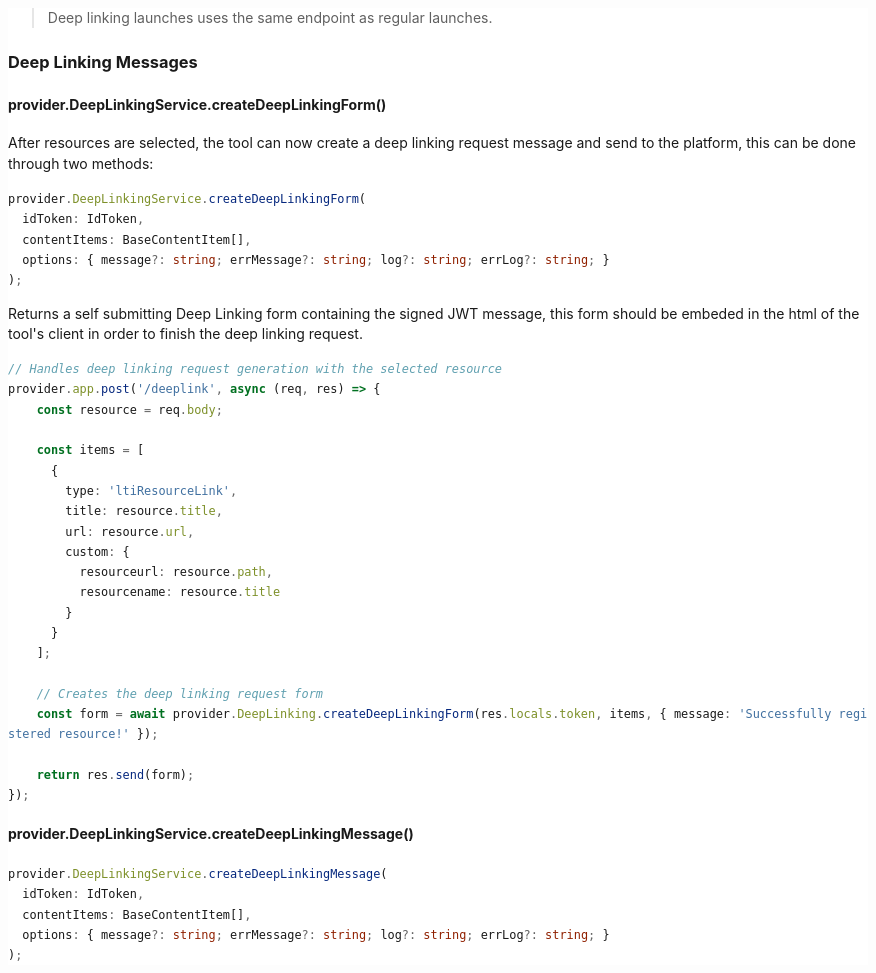 > Deep linking launches uses the same endpoint as regular launches.

### Deep Linking Messages

#### provider.DeepLinkingService.createDeepLinkingForm()

After resources are selected, the tool can now create a deep linking request message and send to the platform, this can be done through two methods:

```typescript
provider.DeepLinkingService.createDeepLinkingForm(
  idToken: IdToken, 
  contentItems: BaseContentItem[], 
  options: { message?: string; errMessage?: string; log?: string; errLog?: string; }
);
```

Returns a self submitting Deep Linking form containing the signed JWT message, this form should be embeded in the html of the tool's client in order to finish the deep linking request.

```typescript
// Handles deep linking request generation with the selected resource
provider.app.post('/deeplink', async (req, res) => {
    const resource = req.body;
    
    const items = [
      {
        type: 'ltiResourceLink',
        title: resource.title,
        url: resource.url,
        custom: {
          resourceurl: resource.path,
          resourcename: resource.title
        }
      }
    ];
    
    // Creates the deep linking request form
    const form = await provider.DeepLinking.createDeepLinkingForm(res.locals.token, items, { message: 'Successfully registered resource!' });
    
    return res.send(form);
});
```

#### provider.DeepLinkingService.createDeepLinkingMessage()

```typescript
provider.DeepLinkingService.createDeepLinkingMessage(
  idToken: IdToken, 
  contentItems: BaseContentItem[], 
  options: { message?: string; errMessage?: string; log?: string; errLog?: string; }
);
```

